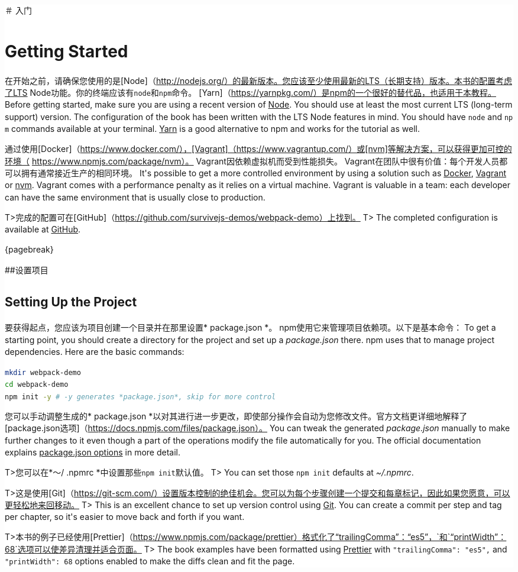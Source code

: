 ＃ 入门
# Getting Started

在开始之前，请确保您使用的是[Node]（http://nodejs.org/）的最新版本。您应该至少使用最新的LTS（长期支持）版本。本书的配置考虑了LTS Node功能。你的终端应该有`node`和`npm`命令。 [Yarn]（https://yarnpkg.com/）是npm的一个很好的替代品，也适用于本教程。
Before getting started, make sure you are using a recent version of [Node](http://nodejs.org/). You should use at least the most current LTS (long-term support) version. The configuration of the book has been written with the LTS Node features in mind. You should have `node` and `npm` commands available at your terminal. [Yarn](https://yarnpkg.com/) is a good alternative to npm and works for the tutorial as well.

通过使用[Docker]（https://www.docker.com/），[Vagrant]（https://www.vagrantup.com/）或[nvm]等解决方案，可以获得更加可控的环境（ https://www.npmjs.com/package/nvm）。 Vagrant因依赖虚拟机而受到性能损失。 Vagrant在团队中很有价值：每个开发人员都可以拥有通常接近生产的相同环境。
It's possible to get a more controlled environment by using a solution such as [Docker](https://www.docker.com/), [Vagrant](https://www.vagrantup.com/) or [nvm](https://www.npmjs.com/package/nvm). Vagrant comes with a performance penalty as it relies on a virtual machine. Vagrant is valuable in a team: each developer can have the same environment that is usually close to production.

T>完成的配置可在[GitHub]（https://github.com/survivejs-demos/webpack-demo）上找到。
T> The completed configuration is available at [GitHub](https://github.com/survivejs-demos/webpack-demo).

{pagebreak}

##设置项目
## Setting Up the Project

要获得起点，您应该为项目创建一个目录并在那里设置* package.json *。 npm使用它来管理项目依赖项。以下是基本命令：
To get a starting point, you should create a directory for the project and set up a *package.json* there. npm uses that to manage project dependencies. Here are the basic commands:

```bash
mkdir webpack-demo
cd webpack-demo
npm init -y # -y generates *package.json*, skip for more control
```

您可以手动调整生成的* package.json *以对其进行进一步更改，即使部分操作会自动为您修改文件。官方文档更详细地解释了[package.json选项]（https://docs.npmjs.com/files/package.json）。
You can tweak the generated *package.json* manually to make further changes to it even though a part of the operations modify the file automatically for you. The official documentation explains [package.json options](https://docs.npmjs.com/files/package.json) in more detail.

T>您可以在*〜/ .npmrc *中设置那些`npm init`默认值。
T> You can set those `npm init` defaults at *~/.npmrc*.

T>这是使用[Git]（https://git-scm.com/）设置版本控制的绝佳机会。您可以为每个步骤创建一个提交和每章标记，因此如果您愿意，可以更轻松地来回移动。
T> This is an excellent chance to set up version control using [Git](https://git-scm.com/). You can create a commit per step and tag per chapter, so it's easier to move back and forth if you want.

T>本书的例子已经使用[Prettier]（https://www.npmjs.com/package/prettier）格式化了“trailingComma”：“es5”，`和`“printWidth”：68`选项可以使差异清理并适合页面。
T> The book examples have been formatted using [Prettier](https://www.npmjs.com/package/prettier) with `"trailingComma": "es5",` and `"printWidth": 68` options enabled to make the diffs clean and fit the page.
